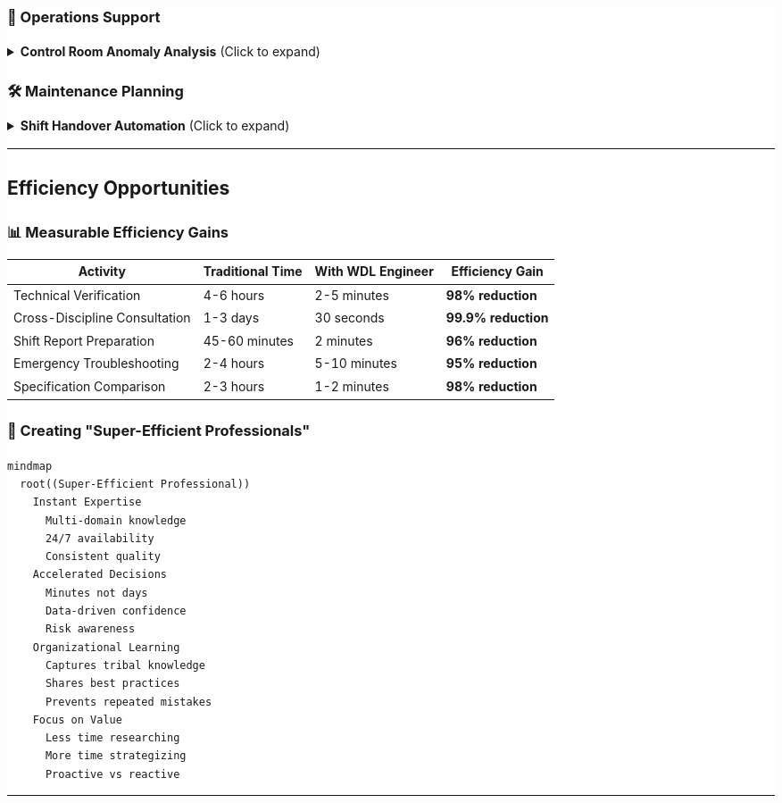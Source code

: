 ### 🔧 Operations Support

<details><summary><b>Control Room Anomaly Analysis</b> (Click to expand)</summary></details>

### 🛠️ Maintenance Planning

<details><summary><b>Shift Handover Automation</b> (Click to expand)</summary></details>

---

## Efficiency Opportunities

### 📊 Measurable Efficiency Gains

<div align="center">

| Activity | Traditional Time | With WDL Engineer | Efficiency Gain |
|----------|-----------------|-------------------|-----------------|
| Technical Verification | 4-6 hours | 2-5 minutes | **98% reduction** |
| Cross-Discipline Consultation | 1-3 days | 30 seconds | **99.9% reduction** |
| Shift Report Preparation | 45-60 minutes | 2 minutes | **96% reduction** |
| Emergency Troubleshooting | 2-4 hours | 5-10 minutes | **95% reduction** |
| Specification Comparison | 2-3 hours | 1-2 minutes | **98% reduction** |

</div>

### 🎯 Creating "Super-Efficient Professionals"

```mermaid
mindmap
  root((Super-Efficient Professional))
    Instant Expertise
      Multi-domain knowledge
      24/7 availability
      Consistent quality
    Accelerated Decisions
      Minutes not days
      Data-driven confidence
      Risk awareness
    Organizational Learning
      Captures tribal knowledge
      Shares best practices
      Prevents repeated mistakes
    Focus on Value
      Less time researching
      More time strategizing
      Proactive vs reactive
```

---